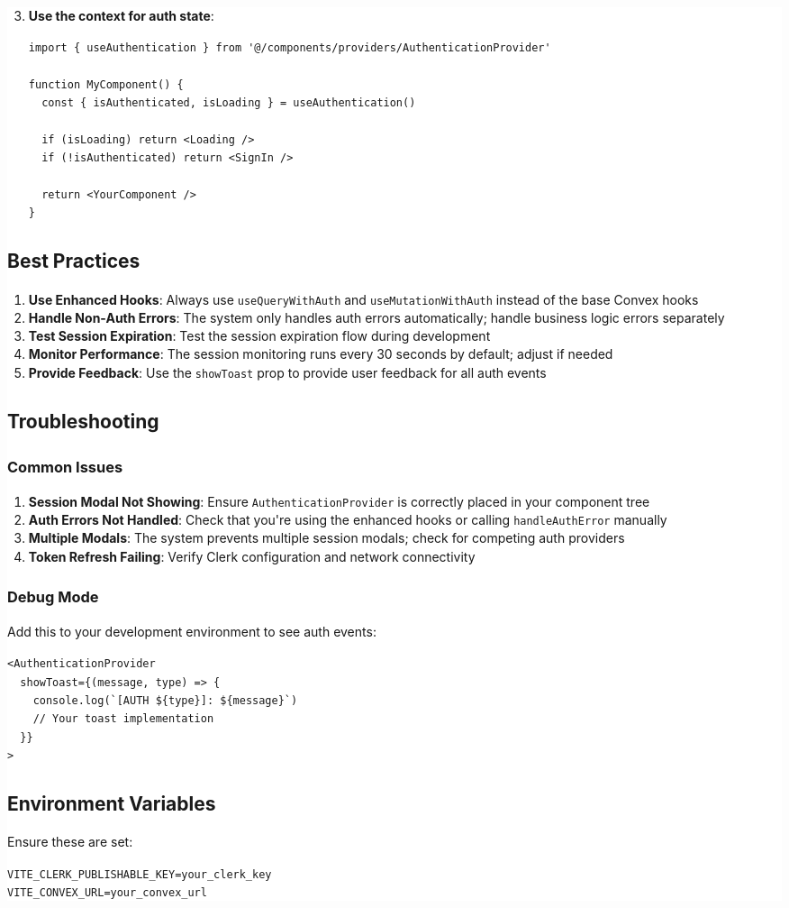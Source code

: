 3. **Use the context for auth state**:
   ```tsx
   import { useAuthentication } from '@/components/providers/AuthenticationProvider'
   
   function MyComponent() {
     const { isAuthenticated, isLoading } = useAuthentication()
     
     if (isLoading) return <Loading />
     if (!isAuthenticated) return <SignIn />
     
     return <YourComponent />
   }
   ```

## Best Practices

1. **Use Enhanced Hooks**: Always use `useQueryWithAuth` and `useMutationWithAuth` instead of the base Convex hooks
2. **Handle Non-Auth Errors**: The system only handles auth errors automatically; handle business logic errors separately
3. **Test Session Expiration**: Test the session expiration flow during development
4. **Monitor Performance**: The session monitoring runs every 30 seconds by default; adjust if needed
5. **Provide Feedback**: Use the `showToast` prop to provide user feedback for all auth events

## Troubleshooting

### Common Issues

1. **Session Modal Not Showing**: Ensure `AuthenticationProvider` is correctly placed in your component tree
2. **Auth Errors Not Handled**: Check that you're using the enhanced hooks or calling `handleAuthError` manually
3. **Multiple Modals**: The system prevents multiple session modals; check for competing auth providers
4. **Token Refresh Failing**: Verify Clerk configuration and network connectivity

### Debug Mode

Add this to your development environment to see auth events:

```tsx
<AuthenticationProvider 
  showToast={(message, type) => {
    console.log(`[AUTH ${type}]: ${message}`)
    // Your toast implementation
  }}
>
```

## Environment Variables

Ensure these are set:

```env
VITE_CLERK_PUBLISHABLE_KEY=your_clerk_key
VITE_CONVEX_URL=your_convex_url
```
